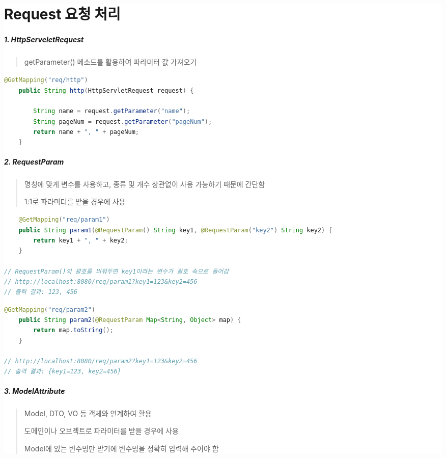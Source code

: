 



# Request 요청 처리

##### 1. HttpServeletRequest

> getParameter() 메소드를 활용하여 파라미터 값 가져오기

```java
@GetMapping("req/http")
	public String http(HttpServletRequest request) {

		String name = request.getParameter("name");
		String pageNum = request.getParameter("pageNum");
		return name + ", " + pageNum;
	}
```



##### 2. RequestParam

> 명칭에 맞게 변수를 사용하고, 종류 및 개수 상관없이 사용 가능하기 때문에 간단함
>
> 1:1로 파라미터를 받을 경우에 사용

```java
	@GetMapping("req/param1")
	public String param1(@RequestParam() String key1, @RequestParam("key2") String key2) {
		return key1 + ", " + key2;
	}

// RequestParam()의 괄호를 비워두면 key1이라는 변수가 괄호 속으로 들어감
// http://localhost:8080/req/param1?key1=123&key2=456
// 출력 결과: 123, 456
```

```java
@GetMapping("req/param2")
	public String param2(@RequestParam Map<String, Object> map) {
		return map.toString();
	}

// http://localhost:8080/req/param2?key1=123&key2=456
// 출력 결과: {key1=123, key2=456}
```



##### 3. ModelAttribute

> Model, DTO, VO 등 객체와 연계하여 활용
>
> 도메인이나 오브젝트로 파라미터를 받을 경우에 사용
>
> Model에 있는 변수명만 받기에 변수명을 정확히 입력해 주어야 함
